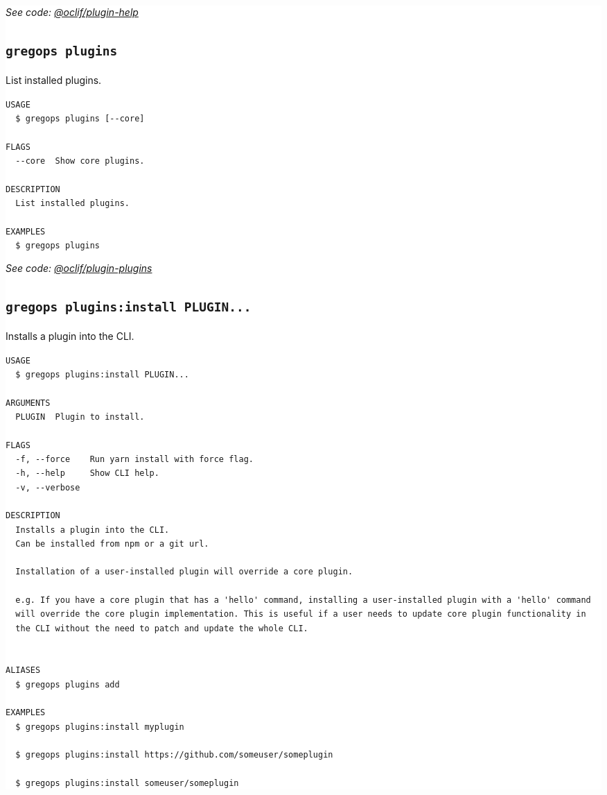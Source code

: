 _See code: [@oclif/plugin-help](https://github.com/oclif/plugin-help/blob/v5.1.22/src/commands/help.ts)_

## `gregops plugins`

List installed plugins.

```
USAGE
  $ gregops plugins [--core]

FLAGS
  --core  Show core plugins.

DESCRIPTION
  List installed plugins.

EXAMPLES
  $ gregops plugins
```

_See code: [@oclif/plugin-plugins](https://github.com/oclif/plugin-plugins/blob/v2.1.12/src/commands/plugins/index.ts)_

## `gregops plugins:install PLUGIN...`

Installs a plugin into the CLI.

```
USAGE
  $ gregops plugins:install PLUGIN...

ARGUMENTS
  PLUGIN  Plugin to install.

FLAGS
  -f, --force    Run yarn install with force flag.
  -h, --help     Show CLI help.
  -v, --verbose

DESCRIPTION
  Installs a plugin into the CLI.
  Can be installed from npm or a git url.

  Installation of a user-installed plugin will override a core plugin.

  e.g. If you have a core plugin that has a 'hello' command, installing a user-installed plugin with a 'hello' command
  will override the core plugin implementation. This is useful if a user needs to update core plugin functionality in
  the CLI without the need to patch and update the whole CLI.


ALIASES
  $ gregops plugins add

EXAMPLES
  $ gregops plugins:install myplugin 

  $ gregops plugins:install https://github.com/someuser/someplugin

  $ gregops plugins:install someuser/someplugin
```

